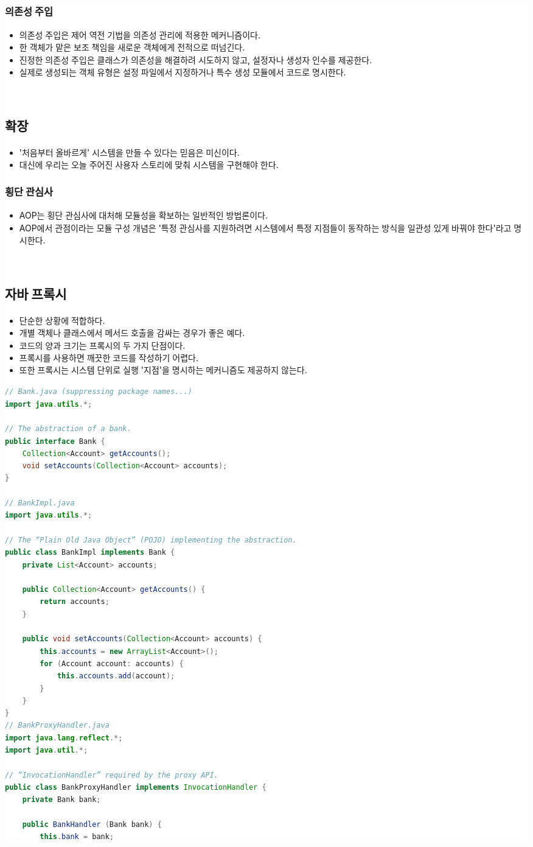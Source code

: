 ### 의존성 주입
- 의존성 주입은 제어 역전 기법을 의존성 관리에 적용한 메커니즘이다.
- 한 객체가 맡은 보조 책임을 새로운 객체에게 전적으로 떠넘긴다.
- 진정한 의존성 주입은 클래스가 의존성을 해결하려 시도하지 않고, 설정자나 생성자 인수를 제공한다.
- 실제로 생성되는 객체 유형은 설정 파일에서 지정하거나 특수 생성 모듈에서 코드로 명시한다.

</br>

## 확장
- '처음부터 올바르게' 시스템을 만들 수 있다는 믿음은 미신이다.
- 대신에 우리는 오늘 주어진 사용자 스토리에 맞춰 시스템을 구현해야 한다.

### 횡단 관심사
- AOP는 횡단 관심사에 대처해 모듈성을 확보하는 일반적인 방법론이다.
- AOP에서 관점이라는 모듈 구성 개념은 '특정 관심사를 지원하려면 시스템에서 특정 지점들이 동작하는 방식을 일관성 있게 바꿔야 한다'라고 명시한다.

</br>

## 자바 프록시
- 단순한 상황에 적합하다.
- 개별 객체나 클래스에서 메서드 호출을 감싸는 경우가 좋은 예다.
- 코드의 양과 크기는 프록시의 두 가지 단점이다.
- 프록시를 사용하면 깨끗한 코드를 작성하기 어렵다.
- 또한 프록시는 시스템 단위로 실행 '지점'을 명시하는 메커니즘도 제공하지 않는다.

```java
// Bank.java (suppressing package names...)
import java.utils.*;

// The abstraction of a bank.
public interface Bank {
    Collection<Account> getAccounts();
    void setAccounts(Collection<Account> accounts);
}

// BankImpl.java
import java.utils.*;

// The “Plain Old Java Object” (POJO) implementing the abstraction.
public class BankImpl implements Bank {
    private List<Account> accounts;

    public Collection<Account> getAccounts() {
        return accounts;
    }
    
    public void setAccounts(Collection<Account> accounts) {
        this.accounts = new ArrayList<Account>();
        for (Account account: accounts) {
            this.accounts.add(account);
        }
    }
}
// BankProxyHandler.java
import java.lang.reflect.*;
import java.util.*;

// “InvocationHandler” required by the proxy API.
public class BankProxyHandler implements InvocationHandler {
    private Bank bank;
    
    public BankHandler (Bank bank) {
        this.bank = bank;
```